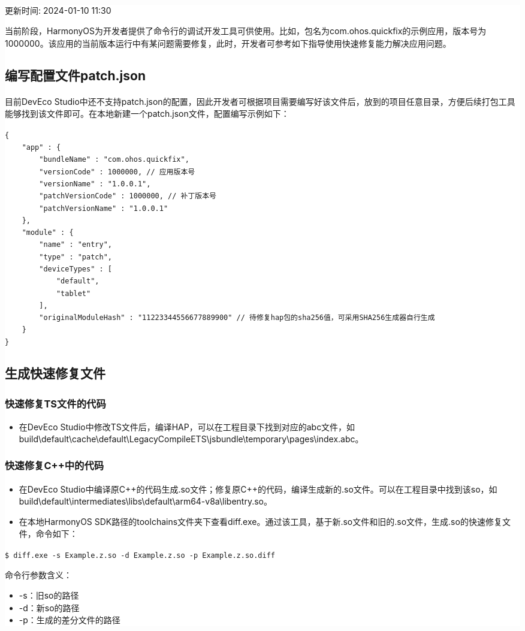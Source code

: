 更新时间: 2024-01-10 11:30

当前阶段，HarmonyOS为开发者提供了命令行的调试开发工具可供使用。比如，包名为com.ohos.quickfix的示例应用，版本号为1000000。该应用的当前版本运行中有某问题需要修复，此时，开发者可参考如下指导使用快速修复能力解决应用问题。

## 编写配置文件patch.json

目前DevEco Studio中还不支持patch.json的配置，因此开发者可根据项目需要编写好该文件后，放到的项目任意目录，方便后续打包工具能够找到该文件即可。在本地新建一个patch.json文件，配置编写示例如下：

```
{
    "app" : {
        "bundleName" : "com.ohos.quickfix",
        "versionCode" : 1000000, // 应用版本号
        "versionName" : "1.0.0.1",
        "patchVersionCode" : 1000000, // 补丁版本号
        "patchVersionName" : "1.0.0.1"
    },
    "module" : {
        "name" : "entry",
        "type" : "patch",
        "deviceTypes" : [
            "default",
            "tablet"
        ],
        "originalModuleHash" : "11223344556677889900" // 待修复hap包的sha256值，可采用SHA256生成器自行生成
    }
}
```

## 生成快速修复文件



### 快速修复TS文件的代码

* 在DevEco Studio中修改TS文件后，编译HAP，可以在工程目录下找到对应的abc文件，如build\default\cache\default\LegacyCompileETS\jsbundle\temporary\pages\index.abc。

### 快速修复C++中的代码

* 在DevEco Studio中编译原C++的代码生成.so文件；修复原C++的代码，编译生成新的.so文件。可以在工程目录中找到该so，如build\default\intermediates\libs\default\arm64-v8a\libentry.so。

* 在本地HarmonyOS SDK路径的toolchains文件夹下查看diff.exe。通过该工具，基于新.so文件和旧的.so文件，生成.so的快速修复文件，命令如下：

```
$ diff.exe -s Example.z.so -d Example.z.so -p Example.z.so.diff
```

  命令行参数含义：
* -s：旧so的路径
* -d：新so的路径
* -p：生成的差分文件的路径
